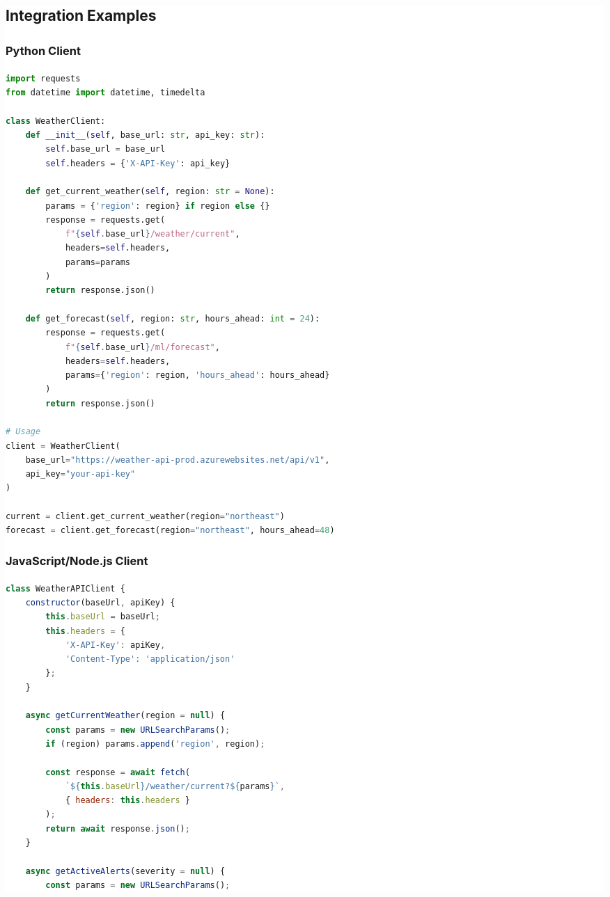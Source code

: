 ## Integration Examples

### Python Client
```python
import requests
from datetime import datetime, timedelta

class WeatherClient:
    def __init__(self, base_url: str, api_key: str):
        self.base_url = base_url
        self.headers = {'X-API-Key': api_key}
    
    def get_current_weather(self, region: str = None):
        params = {'region': region} if region else {}
        response = requests.get(
            f"{self.base_url}/weather/current",
            headers=self.headers,
            params=params
        )
        return response.json()
    
    def get_forecast(self, region: str, hours_ahead: int = 24):
        response = requests.get(
            f"{self.base_url}/ml/forecast",
            headers=self.headers,
            params={'region': region, 'hours_ahead': hours_ahead}
        )
        return response.json()

# Usage
client = WeatherClient(
    base_url="https://weather-api-prod.azurewebsites.net/api/v1",
    api_key="your-api-key"
)

current = client.get_current_weather(region="northeast")
forecast = client.get_forecast(region="northeast", hours_ahead=48)
```

### JavaScript/Node.js Client
```javascript
class WeatherAPIClient {
    constructor(baseUrl, apiKey) {
        this.baseUrl = baseUrl;
        this.headers = {
            'X-API-Key': apiKey,
            'Content-Type': 'application/json'
        };
    }
    
    async getCurrentWeather(region = null) {
        const params = new URLSearchParams();
        if (region) params.append('region', region);
        
        const response = await fetch(
            `${this.baseUrl}/weather/current?${params}`,
            { headers: this.headers }
        );
        return await response.json();
    }
    
    async getActiveAlerts(severity = null) {
        const params = new URLSearchParams();
```